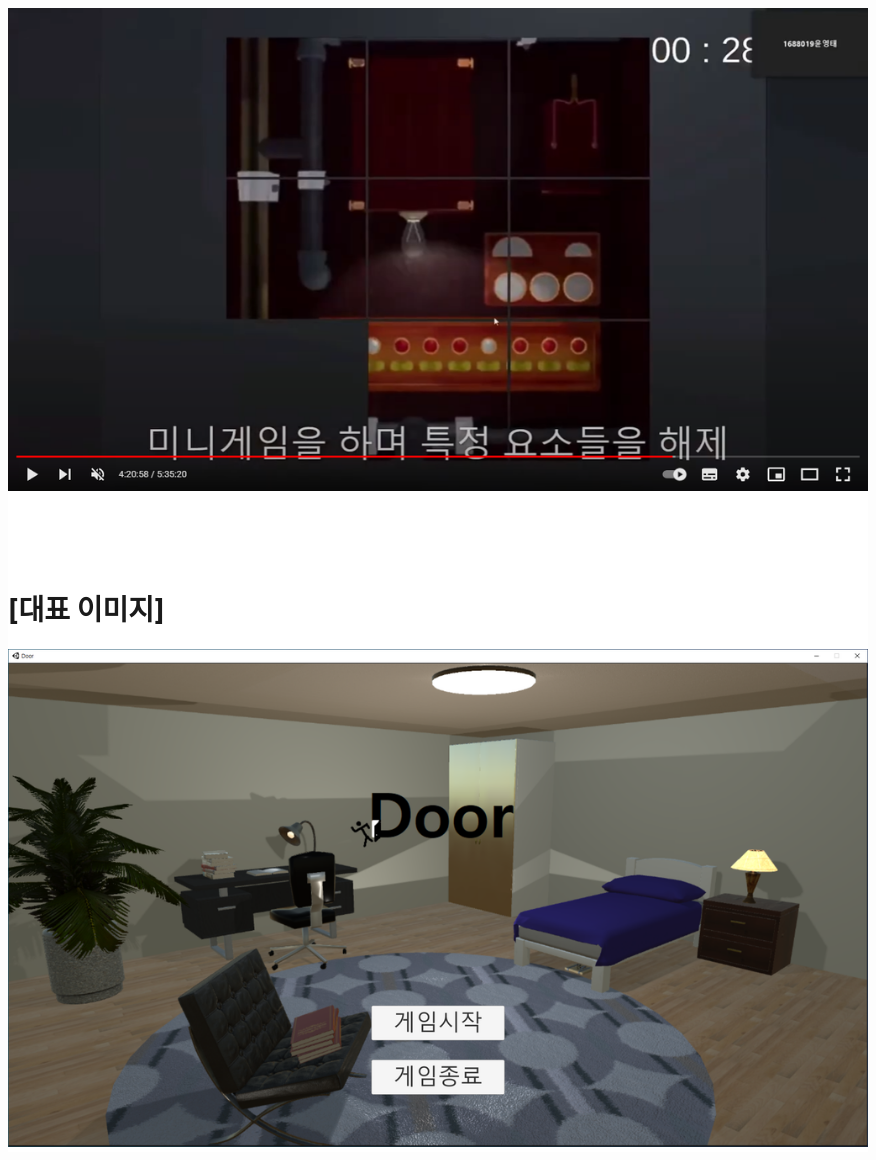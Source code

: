   [![](./imgs/그림.png)](https://www.youtube.com/watch?v=rkvdVhugTcc)

<br><br>

# [대표 이미지]

![그림](./imgs/대표이미지1.png)
